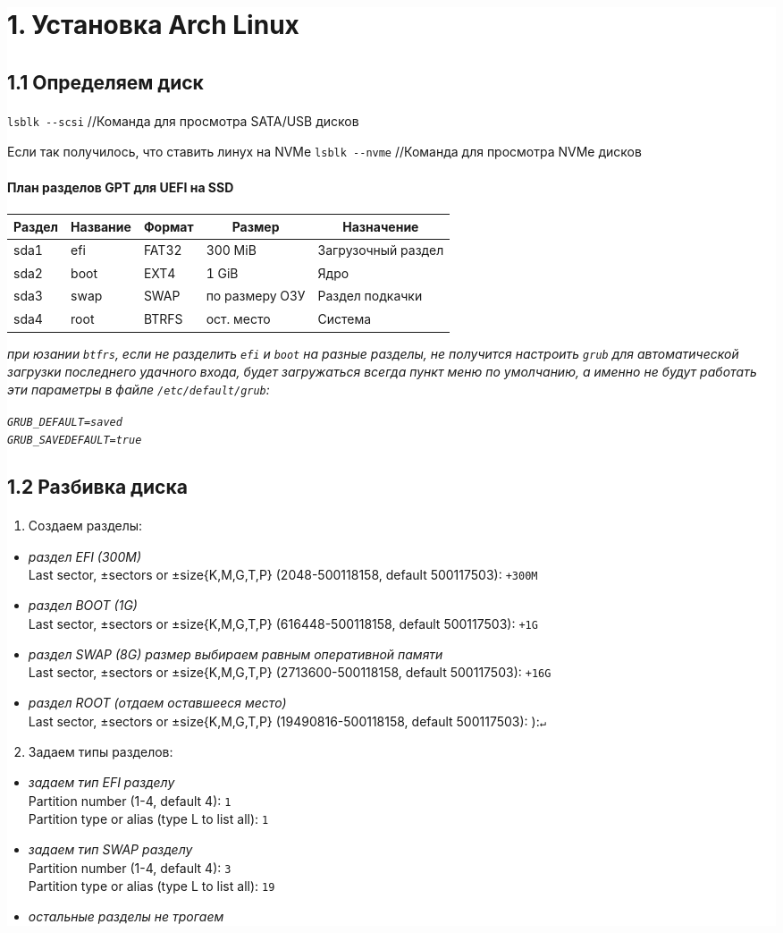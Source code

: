 
# 1. Установка Arch Linux
## 1.1 Определяем диск

`lsblk --scsi` //Команда для просмотра SATA/USB дисков

Если так получилось, что ставить линух на NVMe 
`lsblk --nvme` //Команда для просмотра NVMe дисков
#### План разделов GPT для UEFI на SSD

| Раздел | Название | Формат | Размер         | Назначение         |
| ------ | -------- | ------ | -------------- | ------------------ |
| sda1   | efi      | FAT32  | 300 MiB        | Загрузочный раздел |
| sda2   | boot     | EXT4   | 1 GiB          | Ядро               |
| sda3   | swap     | SWAP   | по размеру ОЗУ | Раздел подкачки    |
| sda4   | root     | BTRFS  | ост. место     | Система            |

_при юзании `btfrs`, если не разделить `efi` и `boot` на разные разделы, не получится настроить `grub` для автоматической загрузки последнего удачного входа, будет загружаться всегда пункт меню по умолчанию,_ _а именно не будут работать эти параметры в файле `/etc/default/grub`:_

_`GRUB_DEFAULT=saved`_  
_`GRUB_SAVEDEFAULT=true`_
## 1.2 Разбивка диска 

1. Создаем разделы:
   
- _раздел EFI (300M)_  
    Last sector, ±sectors or ±size{K,M,G,T,P} (2048-500118158, default 500117503): `+300M`  

- _раздел BOOT (1G)_  
    Last sector, ±sectors or ±size{K,M,G,T,P} (616448-500118158, default 500117503): `+1G`  

- _раздел SWAP (8G) размер выбираем равным оперативной памяти_  
    Last sector, ±sectors or ±size{K,M,G,T,P} (2713600-500118158, default 500117503): `+16G`  

- _раздел ROOT (отдаем оставшееся место)_  
    Last sector, ±sectors or ±size{K,M,G,T,P} (19490816-500118158, default 500117503): ):`↵`  

2. Задаем типы разделов:

- _задаем тип EFI разделу_  
    Partition number (1-4, default 4): `1`  
    Partition type or alias (type L to list all): `1`  

- _задаем тип SWAP разделу_  
    Partition number (1-4, default 4): `3`  
    Partition type or alias (type L to list all): `19`  

- _остальные разделы не трогаем_
